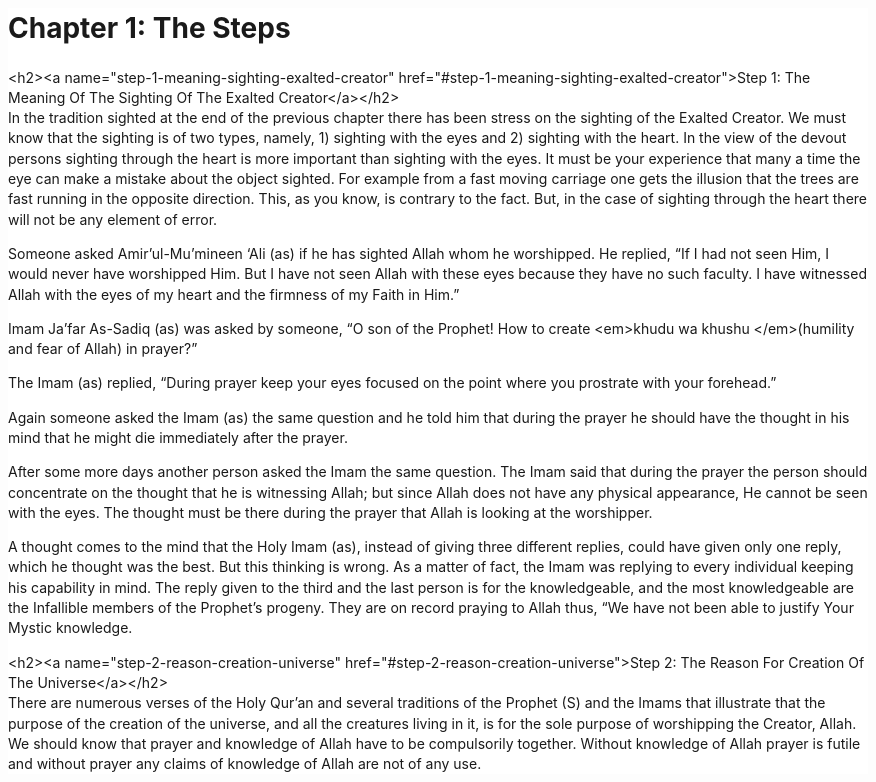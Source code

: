 Chapter 1: The Steps
====================

\<h2\>\<a name="step-1-meaning-sighting-exalted-creator"
href="\#step-1-meaning-sighting-exalted-creator"\>Step 1: The Meaning Of
The Sighting Of The Exalted Creator\</a\>\</h2\>  
 In the tradition sighted at the end of the previous chapter there has
been stress on the sighting of the Exalted Creator. We must know that
the sighting is of two types, namely, 1) sighting with the eyes and 2)
sighting with the heart. In the view of the devout persons sighting
through the heart is more important than sighting with the eyes. It must
be your experience that many a time the eye can make a mistake about the
object sighted. For example from a fast moving carriage one gets the
illusion that the trees are fast running in the opposite direction.
This, as you know, is contrary to the fact. But, in the case of sighting
through the heart there will not be any element of error.

Someone asked Amir’ul-Mu’mineen ‘Ali (as) if he has sighted Allah whom
he worshipped. He replied, “If I had not seen Him, I would never have
worshipped Him. But I have not seen Allah with these eyes because they
have no such faculty. I have witnessed Allah with the eyes of my heart
and the firmness of my Faith in Him.”

Imam Ja’far As-Sadiq (as) was asked by someone, “O son of the Prophet!
How to create \<em\>khudu wa khushu \</em\>(humility and fear of Allah)
in prayer?”

The Imam (as) replied, “During prayer keep your eyes focused on the
point where you prostrate with your forehead.”

Again someone asked the Imam (as) the same question and he told him that
during the prayer he should have the thought in his mind that he might
die immediately after the prayer.

After some more days another person asked the Imam the same question.
The Imam said that during the prayer the person should concentrate on
the thought that he is witnessing Allah; but since Allah does not have
any physical appearance, He cannot be seen with the eyes. The thought
must be there during the prayer that Allah is looking at the worshipper.

A thought comes to the mind that the Holy Imam (as), instead of giving
three different replies, could have given only one reply, which he
thought was the best. But this thinking is wrong. As a matter of fact,
the Imam was replying to every individual keeping his capability in
mind. The reply given to the third and the last person is for the
knowledgeable, and the most knowledgeable are the Infallible members of
the Prophet’s progeny. They are on record praying to Allah thus, “We
have not been able to justify Your Mystic knowledge.

\<h2\>\<a name="step-2-reason-creation-universe"
href="\#step-2-reason-creation-universe"\>Step 2: The Reason For
Creation Of The Universe\</a\>\</h2\>  
 There are numerous verses of the Holy Qur’an and several traditions of
the Prophet (S) and the Imams that illustrate that the purpose of the
creation of the universe, and all the creatures living in it, is for the
sole purpose of worshipping the Creator, Allah. We should know that
prayer and knowledge of Allah have to be compulsorily together. Without
knowledge of Allah prayer is futile and without prayer any claims of
knowledge of Allah are not of any use.
